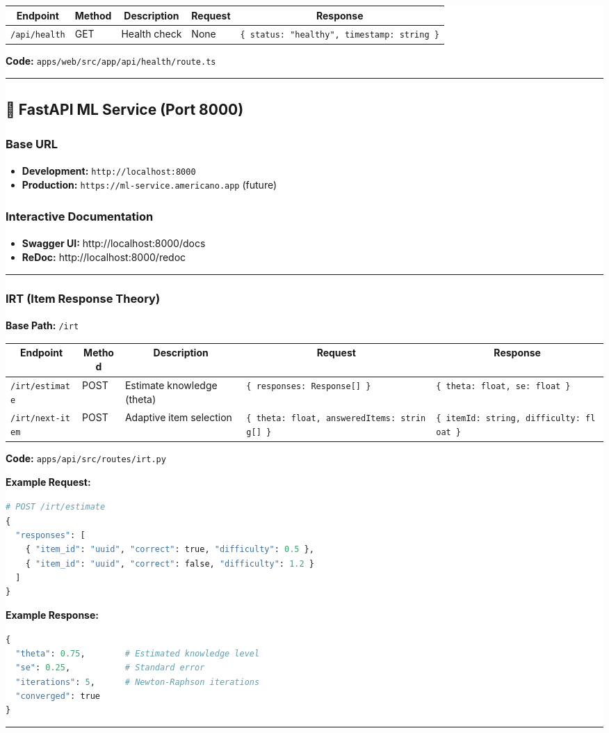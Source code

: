 | Endpoint | Method | Description | Request | Response |
|----------|--------|-------------|---------|----------|
| `/api/health` | GET | Health check | None | `{ status: "healthy", timestamp: string }` |

**Code:** `apps/web/src/app/api/health/route.ts`

---

## 🐍 FastAPI ML Service (Port 8000)

### Base URL
- **Development:** `http://localhost:8000`
- **Production:** `https://ml-service.americano.app` (future)

### Interactive Documentation
- **Swagger UI:** http://localhost:8000/docs
- **ReDoc:** http://localhost:8000/redoc

---

### IRT (Item Response Theory)

**Base Path:** `/irt`

| Endpoint | Method | Description | Request | Response |
|----------|--------|-------------|---------|----------|
| `/irt/estimate` | POST | Estimate knowledge (theta) | `{ responses: Response[] }` | `{ theta: float, se: float }` |
| `/irt/next-item` | POST | Adaptive item selection | `{ theta: float, answeredItems: string[] }` | `{ itemId: string, difficulty: float }` |

**Code:** `apps/api/src/routes/irt.py`

**Example Request:**
```python
# POST /irt/estimate
{
  "responses": [
    { "item_id": "uuid", "correct": true, "difficulty": 0.5 },
    { "item_id": "uuid", "correct": false, "difficulty": 1.2 }
  ]
}
```

**Example Response:**
```python
{
  "theta": 0.75,        # Estimated knowledge level
  "se": 0.25,           # Standard error
  "iterations": 5,      # Newton-Raphson iterations
  "converged": true
}
```

---
